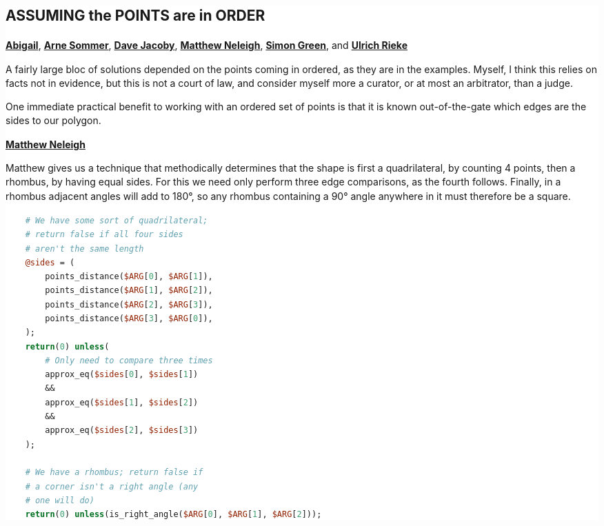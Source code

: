 
## ASSUMING the POINTS are in ORDER
[**Abigail**](https://github.com/manwar/perlweeklychallenge-club/blob/master/challenge-123/abigail/perl/ch-2.pl),
[**Arne Sommer**](https://github.com/manwar/perlweeklychallenge-club/blob/master/challenge-123/arne-sommer/perl/ch-2.pl),
[**Dave Jacoby**](https://github.com/manwar/perlweeklychallenge-club/blob/master/challenge-123/dave-jacoby/perl/ch-2.pl),
[**Matthew Neleigh**](https://github.com/manwar/perlweeklychallenge-club/blob/master/challenge-123/mattneleigh/perl/ch-2.pl),
[**Simon Green**](https://github.com/manwar/perlweeklychallenge-club/blob/master/challenge-123/sgreen/perl/ch-2.pl), and
[**Ulrich Rieke**](https://github.com/manwar/perlweeklychallenge-club/blob/master/challenge-123/ulrich-rieke/perl/ch-2.pl)

A fairly large bloc of solutions depended on the points coming in ordered, as they are in the examples. Myself, I think this relies on facts not in evidence, but this is not a court of law, and consider myself more a curator, or at most an arbitrator, than a judge.

One immediate practical benefit to working with an ordered set of points is that it is known out-of-the-gate which edges are the sides to our polygon.

[**Matthew Neleigh**](https://github.com/manwar/perlweeklychallenge-club/blob/master/challenge-123/mattneleigh/perl/ch-2.pl)

Matthew gives us a technique that methodically determines that the shape is first a quadrilateral, by counting 4 points, then a rhombus, by having equal sides. For this we need only perform three edge comparisons, as the fourth follows. Finally, in a rhombus adjacent angles will add to 180°, so any rhombus containing a 90° angle anywhere in it must therefore be a square.

```perl
    # We have some sort of quadrilateral;
    # return false if all four sides
    # aren't the same length
    @sides = (
        points_distance($ARG[0], $ARG[1]),
        points_distance($ARG[1], $ARG[2]),
        points_distance($ARG[2], $ARG[3]),
        points_distance($ARG[3], $ARG[0]),
    );
    return(0) unless(
        # Only need to compare three times
        approx_eq($sides[0], $sides[1])
        &&
        approx_eq($sides[1], $sides[2])
        &&
        approx_eq($sides[2], $sides[3])
    );

    # We have a rhombus; return false if
    # a corner isn't a right angle (any
    # one will do)
    return(0) unless(is_right_angle($ARG[0], $ARG[1], $ARG[2]));
```
